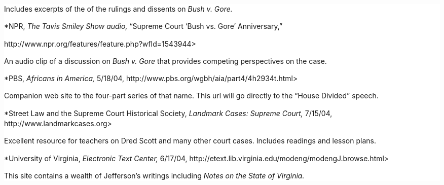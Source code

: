 <p>
Includes excerpts of the of the rulings and dissents on
<i>
Bush v. Gore.
</i>
</p>
<p>
*NPR,
<i>
The Tavis Smiley Show audio,
</i>
“Supreme Court ‘Bush vs. Gore’ Anniversary,”
</p>
<p>
http://www.npr.org/features/feature.php?wfId=1543944&gt;
</p>
<p>
An audio clip of a discussion on
<i>
Bush v. Gore
</i>
that provides competing perspectives on the case.
</p>
<p>
*PBS,
<i>
Africans in America,
</i>
5/18/04, http://www.pbs.org/wgbh/aia/part4/4h2934t.html&gt;
</p>
<p>
Companion web site to the four-part series of that name. This url will go directly to the “House Divided” speech.
</p>
<p>
*Street Law and the Supreme Court Historical Society,
<i>
Landmark Cases: Supreme Court,
</i>
7/15/04,
<i>
</i>
http://www.landmarkcases.org&gt;
</p>
<p>
Excellent resource for teachers on Dred Scott and many other court cases. Includes readings and lesson plans.
</p>
<p>
*University of Virginia,
<i>
Electronic Text Center,
</i>
6/17/04,
<i>
</i>
http://etext.lib.virginia.edu/modeng/modengJ.browse.html&gt;
</p>
<p>
This site contains a wealth of Jefferson’s writings including
<i>
Notes on the State of Virginia.
</i>
</p>